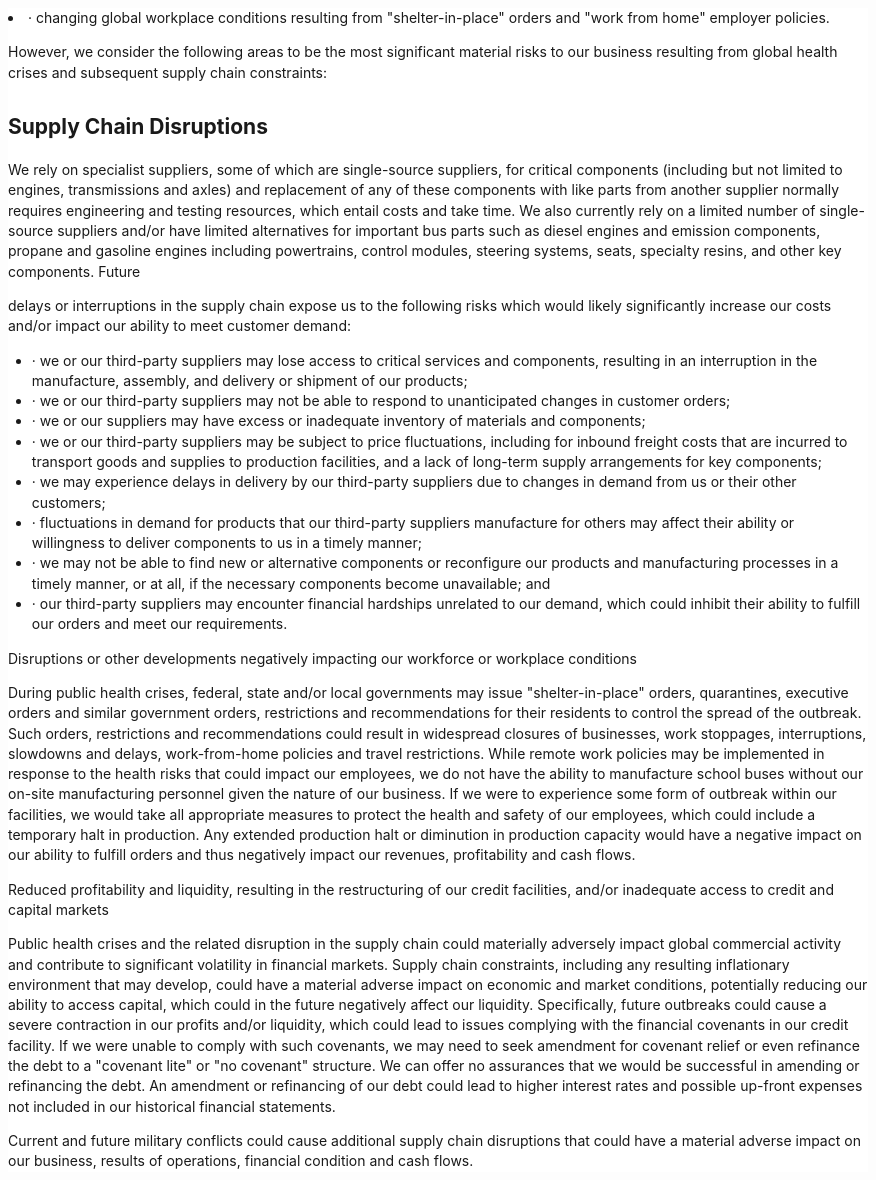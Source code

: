<li>· changing global workplace conditions resulting from "shelter-in-place" orders and "work from home" employer policies.</li>
</ul>
<p>However, we consider the following areas to be the most significant material risks to our business resulting from global health crises and subsequent supply chain constraints:</p>
<h2>Supply Chain Disruptions</h2>
<p>We rely on specialist suppliers, some of which are single-source suppliers, for critical components (including but not limited to engines, transmissions and axles) and replacement of any of these components with like parts from another supplier normally requires engineering and testing resources, which entail costs and take time. We also currently rely on a limited number of single-source suppliers and/or have limited alternatives for important bus parts such as diesel engines and emission components, propane and gasoline engines including powertrains, control modules, steering systems, seats, specialty resins, and other key components. Future</p>
<p>delays or interruptions in the supply chain expose us to the following risks which would likely significantly increase our costs and/or impact our ability to meet customer demand:</p>
<ul>
<li>· we or our third-party suppliers may lose access to critical services and components, resulting in an interruption in the manufacture, assembly, and delivery or shipment of our products;</li>
<li>· we or our third-party suppliers may not be able to respond to unanticipated changes in customer orders;</li>
<li>· we or our suppliers may have excess or inadequate inventory of materials and components;</li>
<li>· we or our third-party suppliers may be subject to price fluctuations, including for inbound freight costs that are incurred to transport goods and supplies to production facilities, and a lack of long-term supply arrangements for key components;</li>
<li>· we may experience delays in delivery by our third-party suppliers due to changes in demand from us or their other customers;</li>
<li>· fluctuations in demand for products that our third-party suppliers manufacture for others may affect their ability or willingness to deliver components to us in a timely manner;</li>
<li>· we may not be able to find new or alternative components or reconfigure our products and manufacturing processes in a timely manner, or at all, if the necessary components become unavailable; and</li>
<li>· our third-party suppliers may encounter financial hardships unrelated to our demand, which could inhibit their ability to fulfill our orders and meet our requirements.</li>
</ul>
<p>Disruptions or other developments negatively impacting our workforce or workplace conditions</p>
<p>During public health crises, federal, state and/or local governments may issue "shelter-in-place" orders, quarantines, executive orders and similar government orders, restrictions and recommendations for their residents to control the spread of the outbreak. Such orders, restrictions and recommendations could result in widespread closures of businesses, work stoppages, interruptions, slowdowns and delays, work-from-home policies and travel restrictions. While remote work policies may be implemented in response to the health risks that could impact our employees, we do not have the ability to manufacture school buses without our on-site manufacturing personnel given the nature of our business. If we were to experience some form of outbreak within our facilities, we would take all appropriate measures to protect the health and safety of our employees, which could include a temporary halt in production. Any extended production halt or diminution in production capacity would have a negative impact on our ability to fulfill orders and thus negatively impact our revenues, profitability and cash flows.</p>
<p>Reduced profitability and liquidity, resulting in the restructuring of our credit facilities, and/or inadequate access to credit and capital markets</p>
<p>Public health crises and the related disruption in the supply chain could materially adversely impact global commercial activity and contribute to significant volatility in financial markets. Supply chain constraints, including any resulting inflationary environment that may develop, could have a material adverse impact on economic and market conditions, potentially reducing our ability to access capital, which could in the future negatively affect our liquidity. Specifically, future outbreaks could cause a severe contraction in our profits and/or liquidity, which could lead to issues complying with the financial covenants in our credit facility. If we were unable to comply with such covenants, we may need to seek amendment for covenant relief or even refinance the debt to a "covenant lite" or "no covenant" structure. We can offer no assurances that we would be successful in amending or refinancing the debt. An amendment or refinancing of our debt could lead to higher interest rates and possible up-front expenses not included in our historical financial statements.</p>
<p>Current and future military conflicts could cause additional supply chain disruptions that could have a material adverse impact on our business, results of operations, financial condition and cash flows.</p>